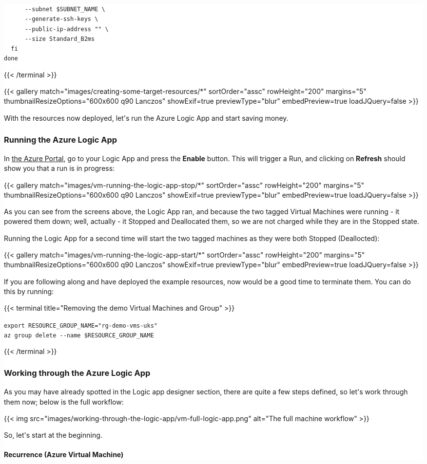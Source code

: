 ```text
      --subnet $SUBNET_NAME \
      --generate-ssh-keys \
      --public-ip-address "" \
      --size Standard_B2ms
  fi
done
```
{{< /terminal >}}

{{< gallery match="images/creating-some-target-resources/*" sortOrder="assc" rowHeight="200" margins="5" thumbnailResizeOptions="600x600 q90 Lanczos" showExif=true previewType="blur" embedPreview=true loadJQuery=false >}}<br>

With the resources now deployed, let's run the Azure Logic App and start saving money.

### Running the Azure Logic App

In [the Azure Portal](https://portal.azure.com/), go to your Logic App and press the **Enable** button. This will trigger a Run, and clicking on **Refresh** should show you that a run is in progress:

{{< gallery match="images/vm-running-the-logic-app-stop/*" sortOrder="assc" rowHeight="200" margins="5" thumbnailResizeOptions="600x600 q90 Lanczos" showExif=true previewType="blur" embedPreview=true loadJQuery=false >}}<br>

As you can see from the screens above, the Logic App ran, and because the two tagged Virtual Machines were running - it powered them down; well, actually - it Stopped and Deallocated them, so we are not charged while they are in the Stopped state.

Running the Logic App for a second time will start the two tagged machines as they were both Stopped (Deallocted):

{{< gallery match="images/vm-running-the-logic-app-start/*" sortOrder="assc" rowHeight="200" margins="5" thumbnailResizeOptions="600x600 q90 Lanczos" showExif=true previewType="blur" embedPreview=true loadJQuery=false >}}<br>

If you are following along and have deployed the example resources, now would be a good time to terminate them. You can do this by running:

{{< terminal title="Removing the demo Virtual Machines and Group" >}}
```text
export RESOURCE_GROUP_NAME="rg-demo-vms-uks"
az group delete --name $RESOURCE_GROUP_NAME
```
{{< /terminal >}}

### Working through the Azure Logic App

As you may have already spotted in the Logic app designer section, there are quite a few steps defined, so let's work through them now; below is the full workflow:

{{< img src="images/working-through-the-logic-app/vm-full-logic-app.png" alt="The full machine workflow" >}}

So, let's start at the beginning.

#### Recurrence (Azure Virtual Machine)
